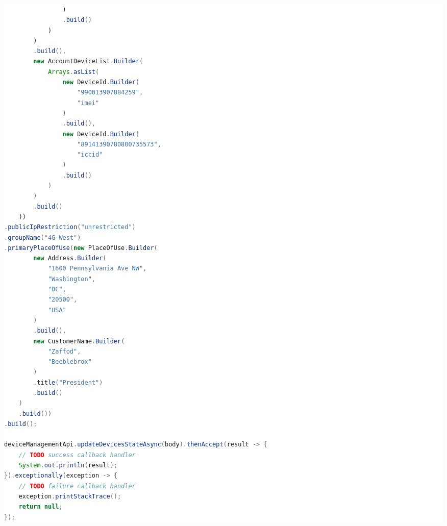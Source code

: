 ```java
                )
                .build()
            )
        )
        .build(),
        new AccountDeviceList.Builder(
            Arrays.asList(
                new DeviceId.Builder(
                    "990013907884259",
                    "imei"
                )
                .build(),
                new DeviceId.Builder(
                    "89141390780800735573",
                    "iccid"
                )
                .build()
            )
        )
        .build()
    ))
.publicIpRestriction("unrestricted")
.groupName("4G West")
.primaryPlaceOfUse(new PlaceOfUse.Builder(
        new Address.Builder(
            "1600 Pennsylvania Ave NW",
            "Washington",
            "DC",
            "20500",
            "USA"
        )
        .build(),
        new CustomerName.Builder(
            "Zaffod",
            "Beeblebrox"
        )
        .title("President")
        .build()
    )
    .build())
.build();

deviceManagementApi.updateDevicesStateAsync(body).thenAccept(result -> {
    // TODO success callback handler
    System.out.println(result);
}).exceptionally(exception -> {
    // TODO failure callback handler
    exception.printStackTrace();
    return null;
});
```
